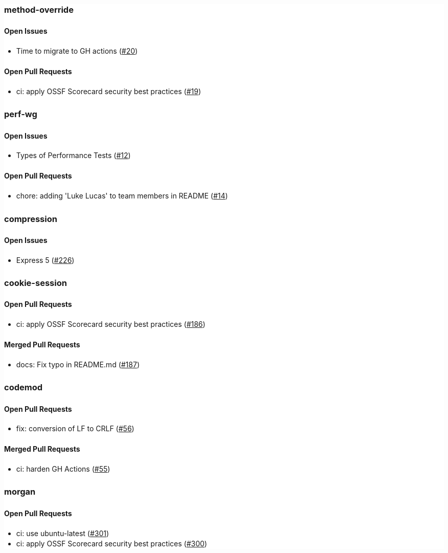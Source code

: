 ### method-override

#### Open Issues

- Time to migrate to GH actions ([#20](https://github.com/expressjs/method-override/issues/20))

#### Open Pull Requests

- ci: apply OSSF Scorecard security best practices ([#19](https://github.com/expressjs/method-override/pull/19))

### perf-wg

#### Open Issues

- Types of Performance Tests ([#12](https://github.com/expressjs/perf-wg/issues/12))

#### Open Pull Requests

- chore: adding 'Luke Lucas' to team members in README ([#14](https://github.com/expressjs/perf-wg/pull/14))

### compression

#### Open Issues

- Express 5 ([#226](https://github.com/expressjs/compression/issues/226))

### cookie-session

#### Open Pull Requests

- ci: apply OSSF Scorecard security best practices ([#186](https://github.com/expressjs/cookie-session/pull/186))

#### Merged Pull Requests

- docs: Fix typo in README.md ([#187](https://github.com/expressjs/cookie-session/pull/187))

### codemod

#### Open Pull Requests

- fix: conversion of LF to CRLF ([#56](https://github.com/expressjs/codemod/pull/56))

#### Merged Pull Requests

- ci: harden GH Actions ([#55](https://github.com/expressjs/codemod/pull/55))

### morgan

#### Open Pull Requests

- ci: use ubuntu-latest ([#301](https://github.com/expressjs/morgan/pull/301))
- ci: apply OSSF Scorecard security best practices ([#300](https://github.com/expressjs/morgan/pull/300))

